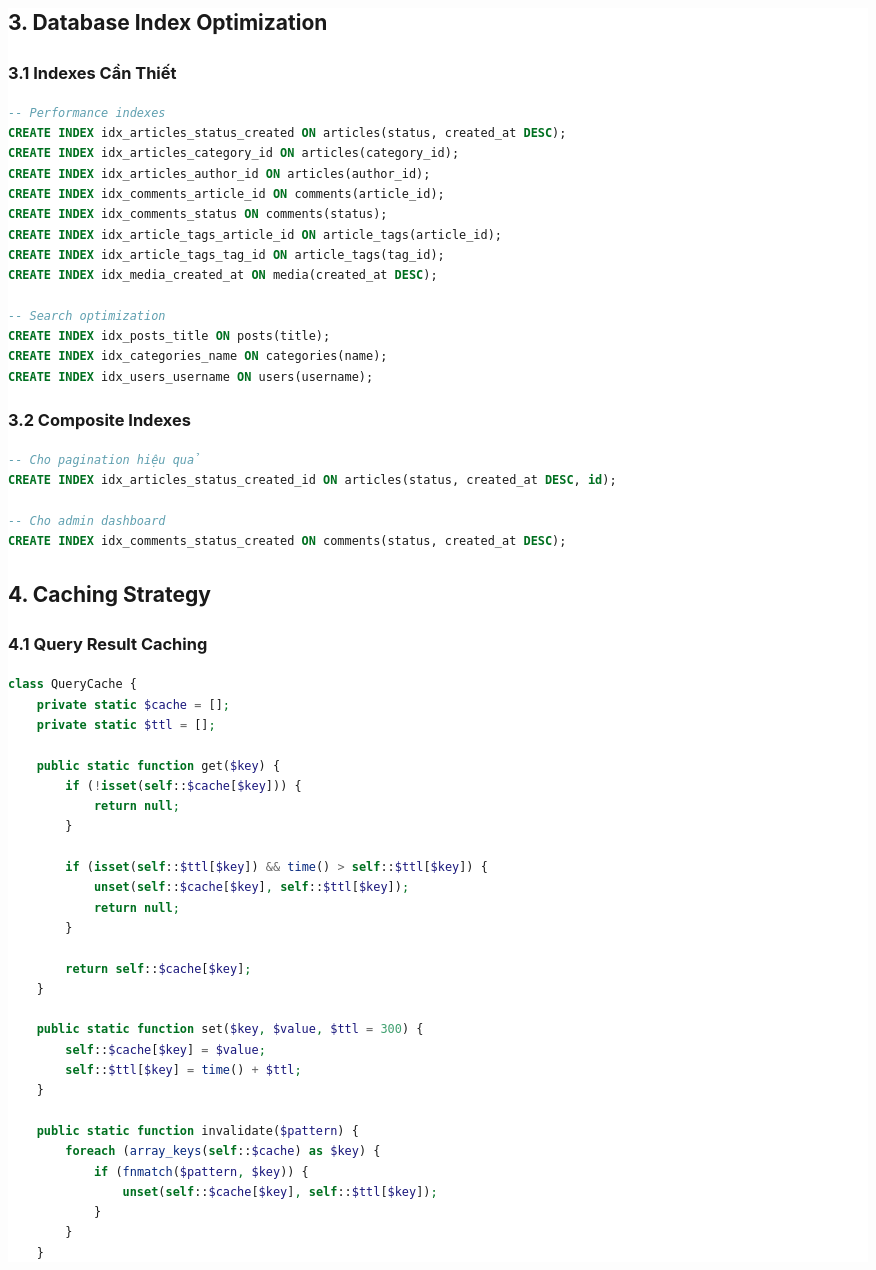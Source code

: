 ## 3. Database Index Optimization

### 3.1 Indexes Cần Thiết
```sql
-- Performance indexes
CREATE INDEX idx_articles_status_created ON articles(status, created_at DESC);
CREATE INDEX idx_articles_category_id ON articles(category_id);
CREATE INDEX idx_articles_author_id ON articles(author_id);
CREATE INDEX idx_comments_article_id ON comments(article_id);
CREATE INDEX idx_comments_status ON comments(status);
CREATE INDEX idx_article_tags_article_id ON article_tags(article_id);
CREATE INDEX idx_article_tags_tag_id ON article_tags(tag_id);
CREATE INDEX idx_media_created_at ON media(created_at DESC);

-- Search optimization
CREATE INDEX idx_posts_title ON posts(title);
CREATE INDEX idx_categories_name ON categories(name);
CREATE INDEX idx_users_username ON users(username);
```

### 3.2 Composite Indexes
```sql
-- Cho pagination hiệu quả
CREATE INDEX idx_articles_status_created_id ON articles(status, created_at DESC, id);

-- Cho admin dashboard
CREATE INDEX idx_comments_status_created ON comments(status, created_at DESC);
```

## 4. Caching Strategy

### 4.1 Query Result Caching
```php
class QueryCache {
    private static $cache = [];
    private static $ttl = [];
    
    public static function get($key) {
        if (!isset(self::$cache[$key])) {
            return null;
        }
        
        if (isset(self::$ttl[$key]) && time() > self::$ttl[$key]) {
            unset(self::$cache[$key], self::$ttl[$key]);
            return null;
        }
        
        return self::$cache[$key];
    }
    
    public static function set($key, $value, $ttl = 300) {
        self::$cache[$key] = $value;
        self::$ttl[$key] = time() + $ttl;
    }
    
    public static function invalidate($pattern) {
        foreach (array_keys(self::$cache) as $key) {
            if (fnmatch($pattern, $key)) {
                unset(self::$cache[$key], self::$ttl[$key]);
            }
        }
    }
```